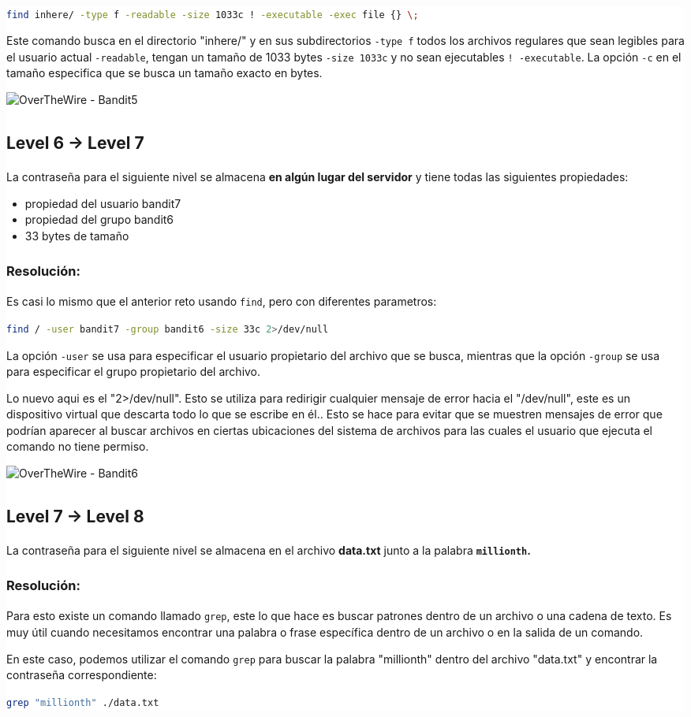 ```bash
find inhere/ -type f -readable -size 1033c ! -executable -exec file {} \;
```

Este comando busca en el directorio "inhere/" y en sus subdirectorios `-type f` todos los archivos regulares que sean legibles para el usuario actual `-readable`, tengan un tamaño de 1033 bytes `-size 1033c` y no sean ejecutables `! -executable`. La opción `-c` en el tamaño especifica que se busca un tamaño exacto en bytes. 

![OverTheWire - Bandit5](https://i.ibb.co/WyX66CT/StLGf6x.png)

## Level 6 → Level 7

La contraseña para el siguiente nivel se almacena **en algún lugar del servidor** y tiene todas las siguientes propiedades:

-   propiedad del usuario bandit7
-   propiedad del grupo bandit6
-   33 bytes de tamaño

### Resolución:

Es casi lo mismo que el anterior reto usando `find`, pero con diferentes parametros:

```bash
find / -user bandit7 -group bandit6 -size 33c 2>/dev/null
```

La opción `-user` se usa para especificar el usuario propietario del archivo que se busca, mientras que la opción `-group` se usa para especificar el grupo propietario del archivo. 

Lo nuevo aqui es el "2>/dev/null". Esto se utiliza para redirigir cualquier mensaje de error hacia el "/dev/null", este es un dispositivo virtual que descarta todo lo que se escribe en él.. Esto se hace para evitar que se muestren mensajes de error que podrían aparecer al buscar archivos en ciertas ubicaciones del sistema de archivos para las cuales el usuario que ejecuta el comando no tiene permiso.

![OverTheWire - Bandit6](https://i.ibb.co/7kV4HtJ/StLGf6x.png)

## Level 7 → Level 8

La contraseña para el siguiente nivel se almacena en el archivo **data.txt** junto a la palabra **`millionth`.**

### Resolución:

Para esto existe un comando llamado `grep`, este lo que hace es buscar patrones dentro de un archivo o una cadena de texto. Es muy útil cuando necesitamos encontrar una palabra o frase específica dentro de un archivo o en la salida de un comando.

En este caso, podemos utilizar el comando `grep` para buscar la palabra "millionth" dentro del archivo "data.txt" y encontrar la contraseña correspondiente:

```bash
grep "millionth" ./data.txt
```
